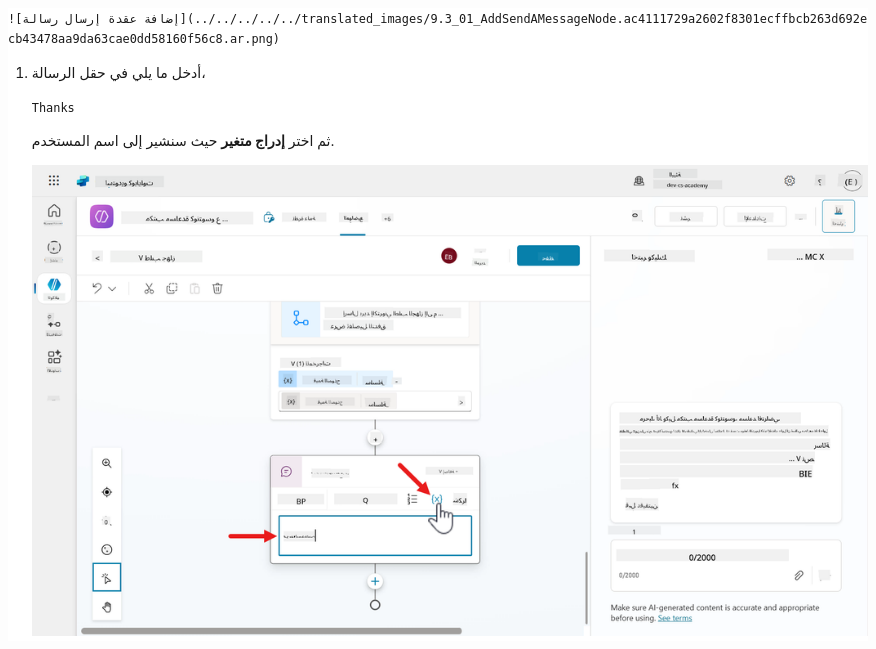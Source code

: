     ![إضافة عقدة إرسال رسالة](../../../../../translated_images/9.3_01_AddSendAMessageNode.ac4111729a2602f8301ecffbcb263d692ecb43478aa9da63cae0dd58160f56c8.ar.png)

1. أدخل ما يلي في حقل الرسالة،

    ```text
    Thanks
    ```

    ثم اختر **إدراج متغير** حيث سنشير إلى اسم المستخدم.

    ![إدراج متغير](../../../../../translated_images/9.3_02_InsertVariable.c5c9ebce61d1f442413d05f4437f74ee1d9c3a8c2ab696244937c56b5171f310.ar.png)
